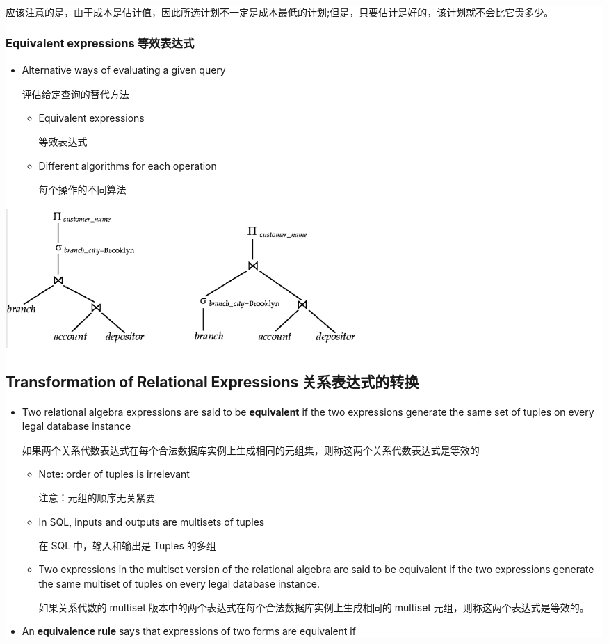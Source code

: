   应该注意的是，由于成本是估计值，因此所选计划不一定是成本最低的计划;但是，只要估计是好的，该计划就不会比它贵多少。

### Equivalent expressions  等效表达式

- Alternative ways of evaluating a given query

  评估给定查询的替代方法

  - Equivalent expressions

    等效表达式

  - Different algorithms for each operation

    每个操作的不同算法

<img src="imgs/week6/img3.png" style="zoom:50%;" />

## Transformation of Relational Expressions  关系表达式的转换

- Two relational algebra expressions are said to be **equivalent** if the two expressions generate the same set of tuples on every legal database instance

  如果两个关系代数表达式在每个合法数据库实例上生成相同的元组集，则称这两个关系代数表达式是等效的

  - Note: order of tuples is irrelevant

    注意：元组的顺序无关紧要

  - In SQL, inputs and outputs are multisets of tuples

    在 SQL 中，输入和输出是 Tuples 的多组

  - Two expressions in the multiset version of the relational algebra are said to be equivalent if the two expressions generate the same multiset of tuples on every legal database instance. 

    如果关系代数的 multiset 版本中的两个表达式在每个合法数据库实例上生成相同的 multiset 元组，则称这两个表达式是等效的。

- An **equivalence rule** says that expressions of two forms are equivalent if
